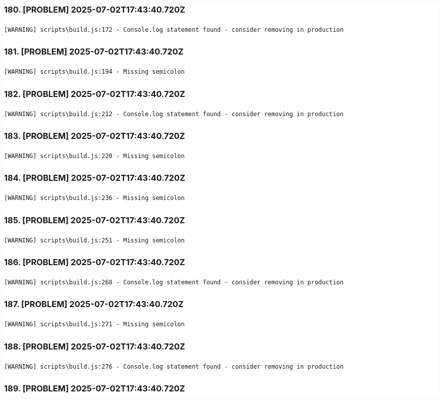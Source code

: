 ### 180. [PROBLEM] 2025-07-02T17:43:40.720Z

```
[WARNING] scripts\build.js:172 - Console.log statement found - consider removing in production
```

### 181. [PROBLEM] 2025-07-02T17:43:40.720Z

```
[WARNING] scripts\build.js:194 - Missing semicolon
```

### 182. [PROBLEM] 2025-07-02T17:43:40.720Z

```
[WARNING] scripts\build.js:212 - Console.log statement found - consider removing in production
```

### 183. [PROBLEM] 2025-07-02T17:43:40.720Z

```
[WARNING] scripts\build.js:220 - Missing semicolon
```

### 184. [PROBLEM] 2025-07-02T17:43:40.720Z

```
[WARNING] scripts\build.js:236 - Missing semicolon
```

### 185. [PROBLEM] 2025-07-02T17:43:40.720Z

```
[WARNING] scripts\build.js:251 - Missing semicolon
```

### 186. [PROBLEM] 2025-07-02T17:43:40.720Z

```
[WARNING] scripts\build.js:268 - Console.log statement found - consider removing in production
```

### 187. [PROBLEM] 2025-07-02T17:43:40.720Z

```
[WARNING] scripts\build.js:271 - Missing semicolon
```

### 188. [PROBLEM] 2025-07-02T17:43:40.720Z

```
[WARNING] scripts\build.js:276 - Console.log statement found - consider removing in production
```

### 189. [PROBLEM] 2025-07-02T17:43:40.720Z
